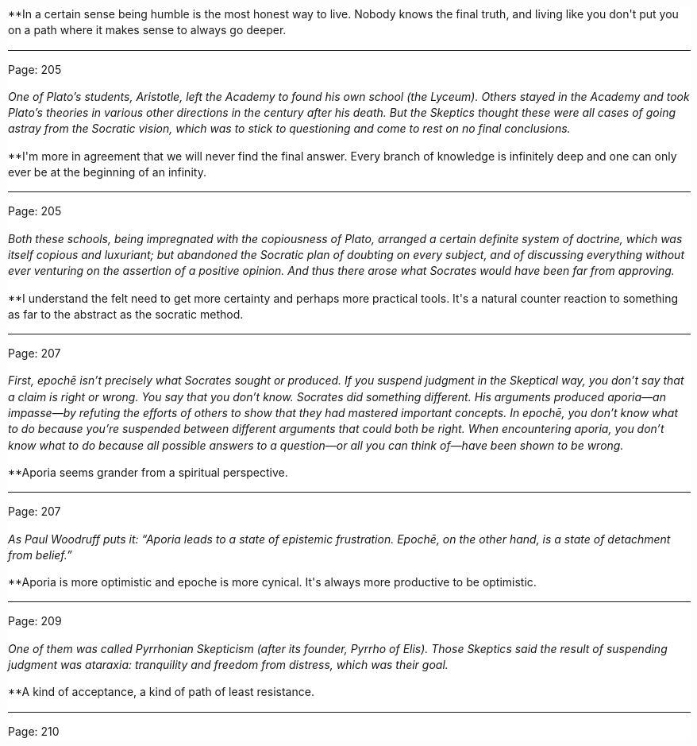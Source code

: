 **In a certain sense being humble is the most honest way to live. Nobody knows the final truth, and living like you don't put you on a path where it makes sense to always go deeper.

---
Page: 205

*One of Plato’s students, Aristotle, left the Academy to found his own school (the Lyceum). Others stayed in the Academy and took Plato’s theories in various other directions in the century after his death. But the Skeptics thought these were all cases of going astray from the Socratic vision, which was to stick to questioning and come to rest on no final conclusions.*

**I'm more in agreement that we will never find the final answer. Every branch of knowledge is infinitely deep and one can only ever be at the beginning of an infinity.

---
Page: 205

*Both these schools, being impregnated with the copiousness of Plato, arranged a certain definite system of doctrine, which was itself copious and luxuriant; but abandoned the Socratic plan of doubting on every subject, and of discussing everything without ever venturing on the assertion of a positive opinion. And thus there arose what Socrates would have been far from approving.*

**I understand the felt need to get more certainty and perhaps more practical tools. It's a natural counter reaction to something as far to the abstract as the socratic method.

---
Page: 207

*First, epochē isn’t precisely what Socrates sought or produced. If you suspend judgment in the Skeptical way, you don’t say that a claim is right or wrong. You say that you don’t know. Socrates did something different.
His arguments produced aporia—an impasse—by refuting the efforts of others to show that they had mastered important concepts. In epochē, you don’t know what to do because you’re suspended between different arguments that could both be right. When encountering aporia, you don’t know what to do because all possible answers to a question—or all you can think of—have been shown to be wrong.*

**Aporia seems grander from a spiritual perspective. 

---
Page: 207

*As Paul Woodruff puts it: “Aporia leads to a state of epistemic frustration. Epochē, on the other hand, is a state of detachment from belief.”*

**Aporia is more optimistic and epoche is more cynical. It's always more productive to be optimistic. 

---
Page: 209

*One of them was called Pyrrhonian Skepticism (after its founder, Pyrrho of Elis).
Those Skeptics said the result of suspending judgment was ataraxia:
tranquility and freedom from distress, which was their goal.*

**A kind of acceptance, a kind of path of least resistance. 

---
Page: 210
